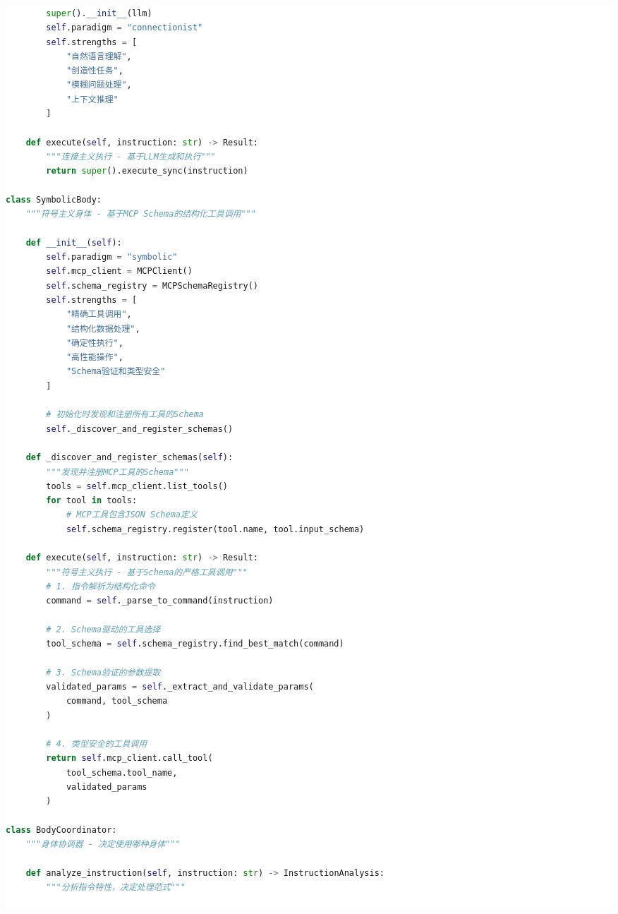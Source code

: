 ```python
        super().__init__(llm)
        self.paradigm = "connectionist"
        self.strengths = [
            "自然语言理解",
            "创造性任务",
            "模糊问题处理",
            "上下文推理"
        ]
    
    def execute(self, instruction: str) -> Result:
        """连接主义执行 - 基于LLM生成和执行"""
        return super().execute_sync(instruction)

class SymbolicBody:
    """符号主义身体 - 基于MCP Schema的结构化工具调用"""
    
    def __init__(self):
        self.paradigm = "symbolic"
        self.mcp_client = MCPClient()
        self.schema_registry = MCPSchemaRegistry()
        self.strengths = [
            "精确工具调用",
            "结构化数据处理", 
            "确定性执行",
            "高性能操作",
            "Schema验证和类型安全"
        ]
        
        # 初始化时发现和注册所有工具的Schema
        self._discover_and_register_schemas()
    
    def _discover_and_register_schemas(self):
        """发现并注册MCP工具的Schema"""
        tools = self.mcp_client.list_tools()
        for tool in tools:
            # MCP工具包含JSON Schema定义
            self.schema_registry.register(tool.name, tool.input_schema)
    
    def execute(self, instruction: str) -> Result:
        """符号主义执行 - 基于Schema的严格工具调用"""
        # 1. 指令解析为结构化命令
        command = self._parse_to_command(instruction)
        
        # 2. Schema驱动的工具选择
        tool_schema = self.schema_registry.find_best_match(command)
        
        # 3. Schema验证的参数提取
        validated_params = self._extract_and_validate_params(
            command, tool_schema
        )
        
        # 4. 类型安全的工具调用
        return self.mcp_client.call_tool(
            tool_schema.tool_name, 
            validated_params
        )

class BodyCoordinator:
    """身体协调器 - 决定使用哪种身体"""
    
    def analyze_instruction(self, instruction: str) -> InstructionAnalysis:
        """分析指令特性，决定处理范式"""
        
```
